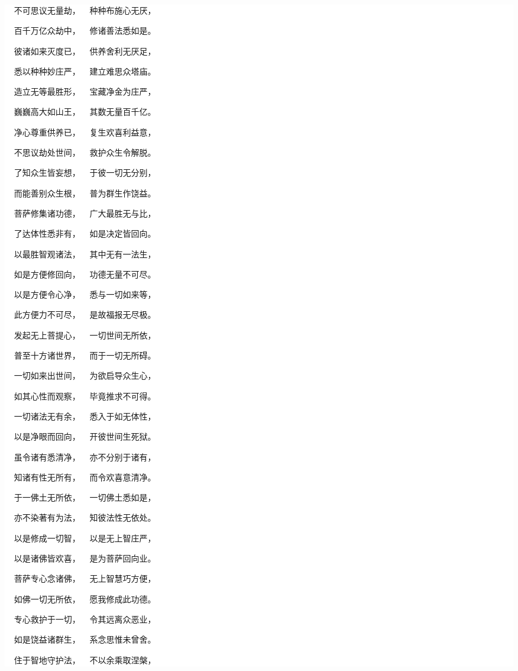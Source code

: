 &nbsp;&nbsp;&nbsp;&nbsp;不可思议无量劫，&nbsp;&nbsp;&nbsp;&nbsp;种种布施心无厌，

&nbsp;&nbsp;&nbsp;&nbsp;百千万亿众劫中，&nbsp;&nbsp;&nbsp;&nbsp;修诸善法悉如是。

&nbsp;&nbsp;&nbsp;&nbsp;彼诸如来灭度已，&nbsp;&nbsp;&nbsp;&nbsp;供养舍利无厌足，

&nbsp;&nbsp;&nbsp;&nbsp;悉以种种妙庄严，&nbsp;&nbsp;&nbsp;&nbsp;建立难思众塔庙。

&nbsp;&nbsp;&nbsp;&nbsp;造立无等最胜形，&nbsp;&nbsp;&nbsp;&nbsp;宝藏净金为庄严，

&nbsp;&nbsp;&nbsp;&nbsp;巍巍高大如山王，&nbsp;&nbsp;&nbsp;&nbsp;其数无量百千亿。

&nbsp;&nbsp;&nbsp;&nbsp;净心尊重供养已，&nbsp;&nbsp;&nbsp;&nbsp;复生欢喜利益意，

&nbsp;&nbsp;&nbsp;&nbsp;不思议劫处世间，&nbsp;&nbsp;&nbsp;&nbsp;救护众生令解脱。

&nbsp;&nbsp;&nbsp;&nbsp;了知众生皆妄想，&nbsp;&nbsp;&nbsp;&nbsp;于彼一切无分别，

&nbsp;&nbsp;&nbsp;&nbsp;而能善别众生根，&nbsp;&nbsp;&nbsp;&nbsp;普为群生作饶益。

&nbsp;&nbsp;&nbsp;&nbsp;菩萨修集诸功德，&nbsp;&nbsp;&nbsp;&nbsp;广大最胜无与比，

&nbsp;&nbsp;&nbsp;&nbsp;了达体性悉非有，&nbsp;&nbsp;&nbsp;&nbsp;如是决定皆回向。

&nbsp;&nbsp;&nbsp;&nbsp;以最胜智观诸法，&nbsp;&nbsp;&nbsp;&nbsp;其中无有一法生，

&nbsp;&nbsp;&nbsp;&nbsp;如是方便修回向，&nbsp;&nbsp;&nbsp;&nbsp;功德无量不可尽。

&nbsp;&nbsp;&nbsp;&nbsp;以是方便令心净，&nbsp;&nbsp;&nbsp;&nbsp;悉与一切如来等，

&nbsp;&nbsp;&nbsp;&nbsp;此方便力不可尽，&nbsp;&nbsp;&nbsp;&nbsp;是故福报无尽极。

&nbsp;&nbsp;&nbsp;&nbsp;发起无上菩提心，&nbsp;&nbsp;&nbsp;&nbsp;一切世间无所依，

&nbsp;&nbsp;&nbsp;&nbsp;普至十方诸世界，&nbsp;&nbsp;&nbsp;&nbsp;而于一切无所碍。

&nbsp;&nbsp;&nbsp;&nbsp;一切如来出世间，&nbsp;&nbsp;&nbsp;&nbsp;为欲启导众生心，

&nbsp;&nbsp;&nbsp;&nbsp;如其心性而观察，&nbsp;&nbsp;&nbsp;&nbsp;毕竟推求不可得。

&nbsp;&nbsp;&nbsp;&nbsp;一切诸法无有余，&nbsp;&nbsp;&nbsp;&nbsp;悉入于如无体性，

&nbsp;&nbsp;&nbsp;&nbsp;以是净眼而回向，&nbsp;&nbsp;&nbsp;&nbsp;开彼世间生死狱。

&nbsp;&nbsp;&nbsp;&nbsp;虽令诸有悉清净，&nbsp;&nbsp;&nbsp;&nbsp;亦不分别于诸有，

&nbsp;&nbsp;&nbsp;&nbsp;知诸有性无所有，&nbsp;&nbsp;&nbsp;&nbsp;而令欢喜意清净。

&nbsp;&nbsp;&nbsp;&nbsp;于一佛土无所依，&nbsp;&nbsp;&nbsp;&nbsp;一切佛土悉如是，

&nbsp;&nbsp;&nbsp;&nbsp;亦不染著有为法，&nbsp;&nbsp;&nbsp;&nbsp;知彼法性无依处。

&nbsp;&nbsp;&nbsp;&nbsp;以是修成一切智，&nbsp;&nbsp;&nbsp;&nbsp;以是无上智庄严，

&nbsp;&nbsp;&nbsp;&nbsp;以是诸佛皆欢喜，&nbsp;&nbsp;&nbsp;&nbsp;是为菩萨回向业。

&nbsp;&nbsp;&nbsp;&nbsp;菩萨专心念诸佛，&nbsp;&nbsp;&nbsp;&nbsp;无上智慧巧方便，

&nbsp;&nbsp;&nbsp;&nbsp;如佛一切无所依，&nbsp;&nbsp;&nbsp;&nbsp;愿我修成此功德。

&nbsp;&nbsp;&nbsp;&nbsp;专心救护于一切，&nbsp;&nbsp;&nbsp;&nbsp;令其远离众恶业，

&nbsp;&nbsp;&nbsp;&nbsp;如是饶益诸群生，&nbsp;&nbsp;&nbsp;&nbsp;系念思惟未曾舍。

&nbsp;&nbsp;&nbsp;&nbsp;住于智地守护法，&nbsp;&nbsp;&nbsp;&nbsp;不以余乘取涅槃，

